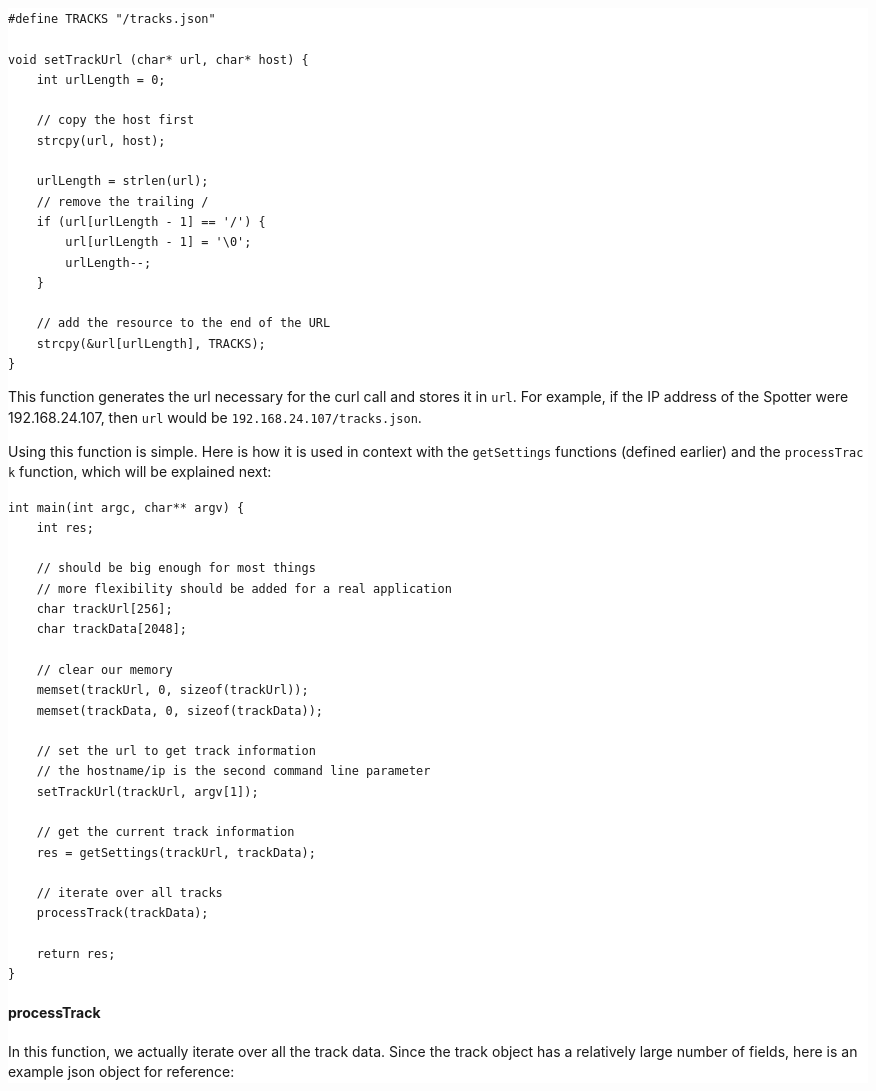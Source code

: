     #define TRACKS "/tracks.json"

    void setTrackUrl (char* url, char* host) {
        int urlLength = 0;

        // copy the host first
        strcpy(url, host);

        urlLength = strlen(url);
        // remove the trailing /
        if (url[urlLength - 1] == '/') {
            url[urlLength - 1] = '\0';
            urlLength--;
        }

        // add the resource to the end of the URL
        strcpy(&url[urlLength], TRACKS);
    }

This function generates the url necessary for the curl call and stores it in
`url`. For example, if the IP address of the Spotter were 192.168.24.107, then
`url` would be `192.168.24.107/tracks.json`.

Using this function is simple. Here is how it is used in context with the
`getSettings` functions (defined earlier) and the `processTrack` function, which
will be explained next:

    int main(int argc, char** argv) {
        int res;

        // should be big enough for most things
        // more flexibility should be added for a real application
        char trackUrl[256];
        char trackData[2048];

        // clear our memory
        memset(trackUrl, 0, sizeof(trackUrl));
        memset(trackData, 0, sizeof(trackData));

        // set the url to get track information
        // the hostname/ip is the second command line parameter
        setTrackUrl(trackUrl, argv[1]);

        // get the current track information
        res = getSettings(trackUrl, trackData);

        // iterate over all tracks
        processTrack(trackData);

        return res;
    }



#### processTrack ####

In this function, we actually iterate over all the track data. Since the track
object has a relatively large number of fields, here is an example json object
for reference:
